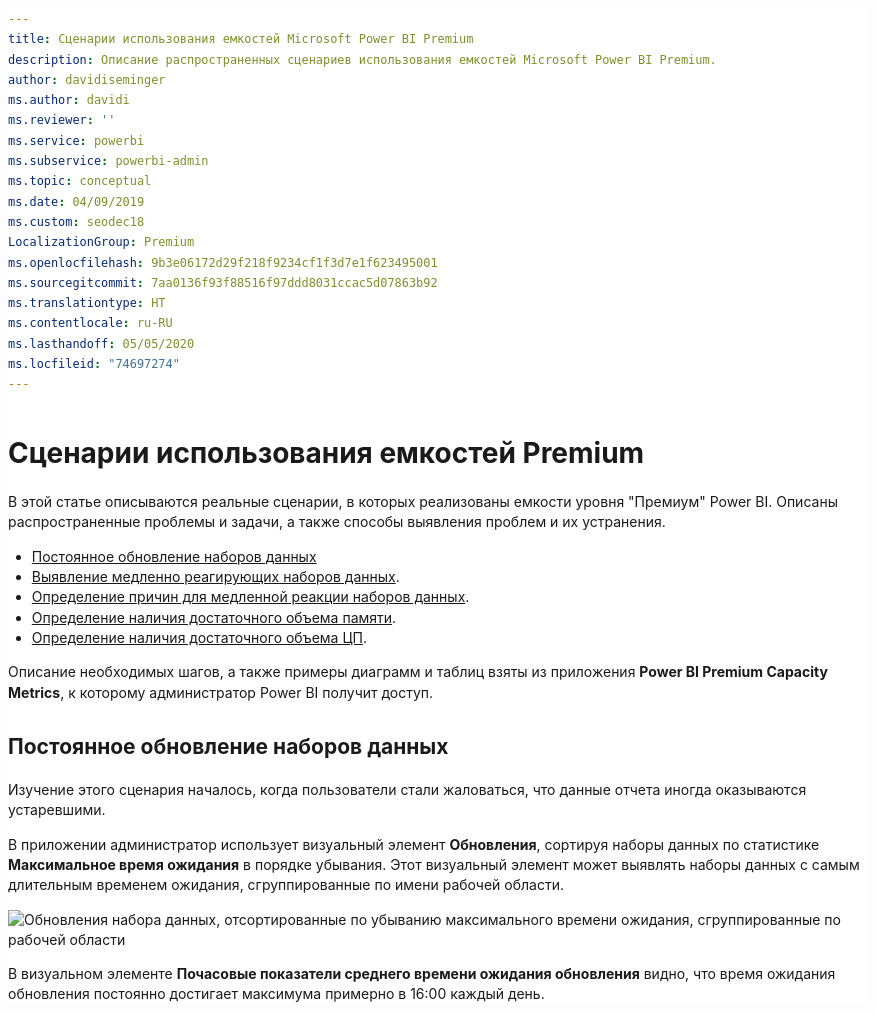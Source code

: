 ```yaml
---
title: Сценарии использования емкостей Microsoft Power BI Premium
description: Описание распространенных сценариев использования емкостей Microsoft Power BI Premium.
author: davidiseminger
ms.author: davidi
ms.reviewer: ''
ms.service: powerbi
ms.subservice: powerbi-admin
ms.topic: conceptual
ms.date: 04/09/2019
ms.custom: seodec18
LocalizationGroup: Premium
ms.openlocfilehash: 9b3e06172d29f218f9234cf1f3d7e1f623495001
ms.sourcegitcommit: 7aa0136f93f88516f97ddd8031ccac5d07863b92
ms.translationtype: HT
ms.contentlocale: ru-RU
ms.lasthandoff: 05/05/2020
ms.locfileid: "74697274"
---
```

# <a name="premium-capacity-scenarios"></a>Сценарии использования емкостей Premium

В этой статье описываются реальные сценарии, в которых реализованы емкости уровня "Премиум" Power BI. Описаны распространенные проблемы и задачи, а также способы выявления проблем и их устранения.

- [Постоянное обновление наборов данных](#keeping-datasets-up-to-date)
- [Выявление медленно реагирующих наборов данных](#identifying-slow-responding-datasets).
- [Определение причин для медленной реакции наборов данных](#identifying-causes-for-sporadically-slow-responding-datasets).
- [Определение наличия достаточного объема памяти](#determining-whether-there-is-enough-memory).
- [Определение наличия достаточного объема ЦП](#determining-whether-there-is-enough-cpu).

Описание необходимых шагов, а также примеры диаграмм и таблиц взяты из приложения **Power BI Premium Capacity Metrics**, к которому администратор Power BI получит доступ.

## <a name="keeping-datasets-up-to-date"></a>Постоянное обновление наборов данных

Изучение этого сценария началось, когда пользователи стали жаловаться, что данные отчета иногда оказываются устаревшими.

В приложении администратор использует визуальный элемент **Обновления**, сортируя наборы данных по статистике **Максимальное время ожидания** в порядке убывания. Этот визуальный элемент может выявлять наборы данных с самым длительным временем ожидания, сгруппированные по имени рабочей области.

![Обновления набора данных, отсортированные по убыванию максимального времени ожидания, сгруппированные по рабочей области](media/service-premium-capacity-scenarios/dataset-refreshes.png)

В визуальном элементе **Почасовые показатели среднего времени ожидания обновления** видно, что время ожидания обновления постоянно достигает максимума примерно в 16:00 каждый день.
